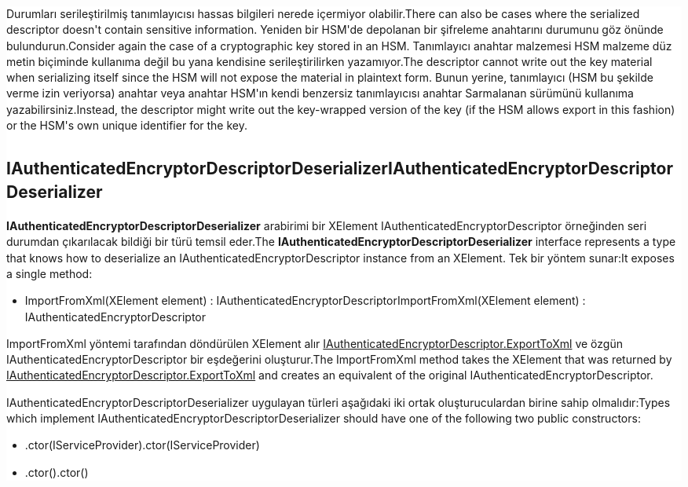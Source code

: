<span data-ttu-id="0e67b-150">Durumları serileştirilmiş tanımlayıcısı hassas bilgileri nerede içermiyor olabilir.</span><span class="sxs-lookup"><span data-stu-id="0e67b-150">There can also be cases where the serialized descriptor doesn't contain sensitive information.</span></span> <span data-ttu-id="0e67b-151">Yeniden bir HSM'de depolanan bir şifreleme anahtarını durumunu göz önünde bulundurun.</span><span class="sxs-lookup"><span data-stu-id="0e67b-151">Consider again the case of a cryptographic key stored in an HSM.</span></span> <span data-ttu-id="0e67b-152">Tanımlayıcı anahtar malzemesi HSM malzeme düz metin biçiminde kullanıma değil bu yana kendisine serileştirilirken yazamıyor.</span><span class="sxs-lookup"><span data-stu-id="0e67b-152">The descriptor cannot write out the key material when serializing itself since the HSM will not expose the material in plaintext form.</span></span> <span data-ttu-id="0e67b-153">Bunun yerine, tanımlayıcı (HSM bu şekilde verme izin veriyorsa) anahtar veya anahtar HSM'ın kendi benzersiz tanımlayıcısı anahtar Sarmalanan sürümünü kullanıma yazabilirsiniz.</span><span class="sxs-lookup"><span data-stu-id="0e67b-153">Instead, the descriptor might write out the key-wrapped version of the key (if the HSM allows export in this fashion) or the HSM's own unique identifier for the key.</span></span>

<a name="data-protection-extensibility-core-crypto-iauthenticatedencryptordescriptordeserializer"></a>

## <a name="iauthenticatedencryptordescriptordeserializer"></a><span data-ttu-id="0e67b-154">IAuthenticatedEncryptorDescriptorDeserializer</span><span class="sxs-lookup"><span data-stu-id="0e67b-154">IAuthenticatedEncryptorDescriptorDeserializer</span></span>

<span data-ttu-id="0e67b-155">**IAuthenticatedEncryptorDescriptorDeserializer** arabirimi bir XElement IAuthenticatedEncryptorDescriptor örneğinden seri durumdan çıkarılacak bildiği bir türü temsil eder.</span><span class="sxs-lookup"><span data-stu-id="0e67b-155">The **IAuthenticatedEncryptorDescriptorDeserializer** interface represents a type that knows how to deserialize an IAuthenticatedEncryptorDescriptor instance from an XElement.</span></span> <span data-ttu-id="0e67b-156">Tek bir yöntem sunar:</span><span class="sxs-lookup"><span data-stu-id="0e67b-156">It exposes a single method:</span></span>

* <span data-ttu-id="0e67b-157">ImportFromXml(XElement element) : IAuthenticatedEncryptorDescriptor</span><span class="sxs-lookup"><span data-stu-id="0e67b-157">ImportFromXml(XElement element) : IAuthenticatedEncryptorDescriptor</span></span>

<span data-ttu-id="0e67b-158">ImportFromXml yöntemi tarafından döndürülen XElement alır [IAuthenticatedEncryptorDescriptor.ExportToXml](xref:security/data-protection/extensibility/core-crypto#data-protection-extensibility-core-crypto-exporttoxml) ve özgün IAuthenticatedEncryptorDescriptor bir eşdeğerini oluşturur.</span><span class="sxs-lookup"><span data-stu-id="0e67b-158">The ImportFromXml method takes the XElement that was returned by [IAuthenticatedEncryptorDescriptor.ExportToXml](xref:security/data-protection/extensibility/core-crypto#data-protection-extensibility-core-crypto-exporttoxml) and creates an equivalent of the original IAuthenticatedEncryptorDescriptor.</span></span>

<span data-ttu-id="0e67b-159">IAuthenticatedEncryptorDescriptorDeserializer uygulayan türleri aşağıdaki iki ortak oluşturuculardan birine sahip olmalıdır:</span><span class="sxs-lookup"><span data-stu-id="0e67b-159">Types which implement IAuthenticatedEncryptorDescriptorDeserializer should have one of the following two public constructors:</span></span>

* <span data-ttu-id="0e67b-160">.ctor(IServiceProvider)</span><span class="sxs-lookup"><span data-stu-id="0e67b-160">.ctor(IServiceProvider)</span></span>

* <span data-ttu-id="0e67b-161">.ctor()</span><span class="sxs-lookup"><span data-stu-id="0e67b-161">.ctor()</span></span>
